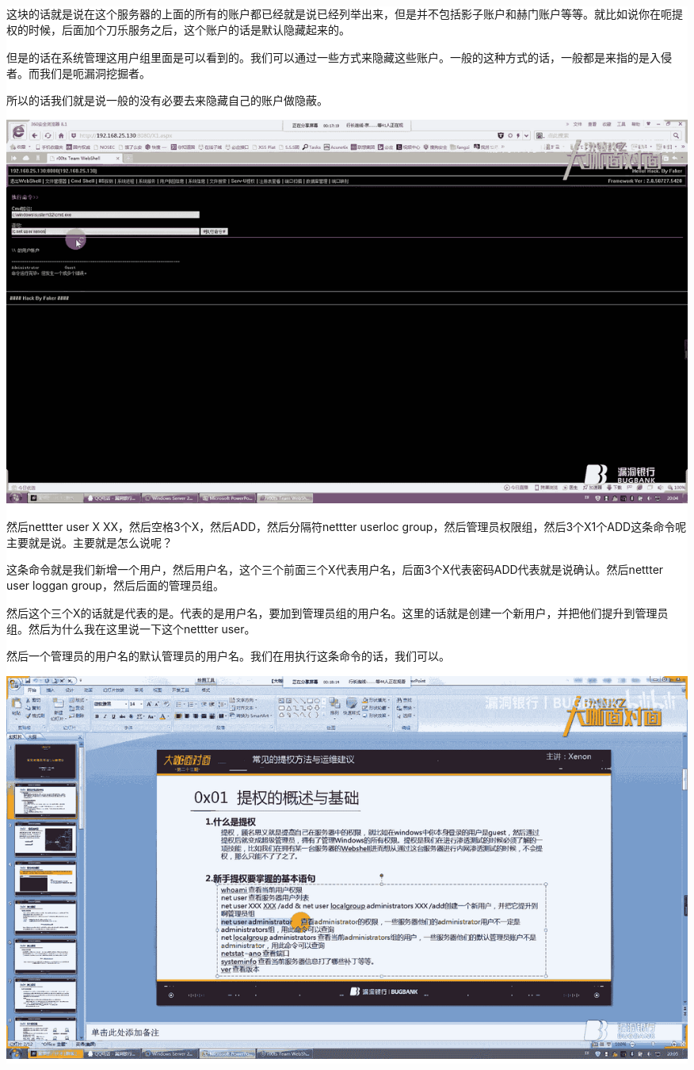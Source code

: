 这块的话就是说在这个服务器的上面的所有的账户都已经就是说已经列举出来，但是并不包括影子账户和赫门账户等等。就比如说你在呃提权的时候，后面加个刀乐服务之后，这个账户的话是默认隐藏起来的。

但是的话在系统管理这用户组里面是可以看到的。我们可以通过一些方式来隐藏这些账户。一般的这种方式的话，一般都是来指的是入侵者。而我们是呃漏洞挖掘者。

所以的话我们就是说一般的没有必要去来隐藏自己的账户做隐蔽。

![](img/72a685863e3d3489e7a82de87785efbb_13.png)

然后nettter user X XX，然后空格3个X，然后ADD，然后分隔符nettter userloc group，然后管理员权限组，然后3个X1个ADD这条命令呢主要就是说。主要就是怎么说呢？

这条命令就是我们新增一个用户，然后用户名，这个三个前面三个X代表用户名，后面3个X代表密码ADD代表就是说确认。然后nettter user loggan group，然后后面的管理员组。

然后这个三个X的话就是代表的是。代表的是用户名，要加到管理员组的用户名。这里的话就是创建一个新用户，并把他们提升到管理员组。然后为什么我在这里说一下这个nettter user。

然后一个管理员的用户名的默认管理员的用户名。我们在用执行这条命令的话，我们可以。

![](img/72a685863e3d3489e7a82de87785efbb_15.png)